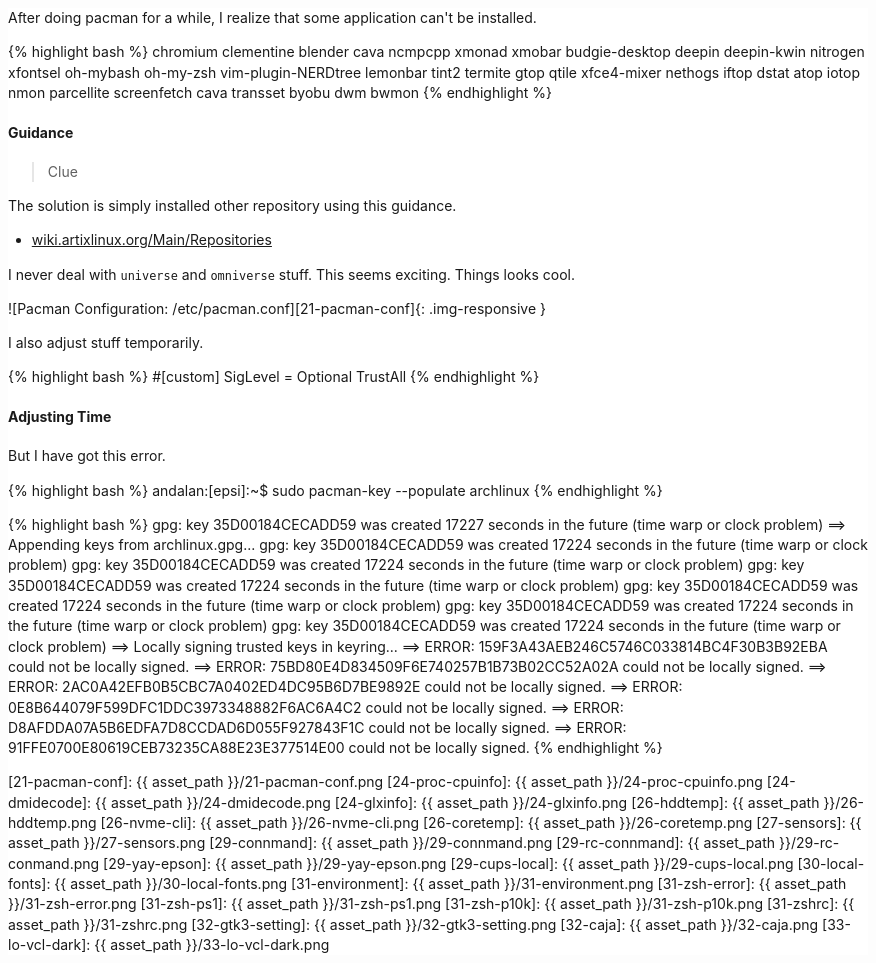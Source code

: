 After doing pacman for a while,
I realize that some application can't be installed.

{% highlight bash %}
chromium clementine blender
cava ncmpcpp xmonad xmobar budgie-desktop
deepin deepin-kwin nitrogen xfontsel
oh-mybash oh-my-zsh 
vim-plugin-NERDtree lemonbar tint2 termite
gtop qtile xfce4-mixer
nethogs iftop dstat atop iotop nmon
parcellite screenfetch cava transset
byobu dwm bwmon
{% endhighlight %}

#### Guidance

> Clue

The solution is simply installed other repository using this guidance.

* [wiki.artixlinux.org/Main/Repositories][repository]

I never deal with `universe` and `omniverse` stuff.
This seems exciting. Things looks cool.

![Pacman Configuration: /etc/pacman.conf][21-pacman-conf]{: .img-responsive }

I also adjust stuff temporarily.

{% highlight bash %}
#[custom]
SigLevel = Optional TrustAll
{% endhighlight %}

#### Adjusting Time

But I have got this error.

{% highlight bash %}
andalan:[epsi]:~$ sudo pacman-key --populate archlinux
{% endhighlight %}

{% highlight bash %}
gpg: key 35D00184CECADD59 was created 17227 seconds in the future (time warp or clock problem)
==> Appending keys from archlinux.gpg...
gpg: key 35D00184CECADD59 was created 17224 seconds in the future (time warp or clock problem)
gpg: key 35D00184CECADD59 was created 17224 seconds in the future (time warp or clock problem)
gpg: key 35D00184CECADD59 was created 17224 seconds in the future (time warp or clock problem)
gpg: key 35D00184CECADD59 was created 17224 seconds in the future (time warp or clock problem)
gpg: key 35D00184CECADD59 was created 17224 seconds in the future (time warp or clock problem)
gpg: key 35D00184CECADD59 was created 17224 seconds in the future (time warp or clock problem)
==> Locally signing trusted keys in keyring...
==> ERROR: 159F3A43AEB246C5746C033814BC4F30B3B92EBA could not be locally signed.
==> ERROR: 75BD80E4D834509F6E740257B1B73B02CC52A02A could not be locally signed.
==> ERROR: 2AC0A42EFB0B5CBC7A0402ED4DC95B6D7BE9892E could not be locally signed.
==> ERROR: 0E8B644079F599DFC1DDC3973348882F6AC6A4C2 could not be locally signed.
==> ERROR: D8AFDDA07A5B6EDFA7D8CCDAD6D055F927843F1C could not be locally signed.
==> ERROR: 91FFE0700E80619CEB73235CA88E23E377514E00 could not be locally signed.
{% endhighlight %}


[//]: <> ( -- -- -- links below -- -- -- )
[local-whats-next]: /system/2022/09/03/artix-03.html
[repository]:      https://wiki.artixlinux.org/Main/Repositories#Arch_repositories
[21-pacman-conf]:  {{ asset_path }}/21-pacman-conf.png
[24-proc-cpuinfo]: {{ asset_path }}/24-proc-cpuinfo.png
[24-dmidecode]:    {{ asset_path }}/24-dmidecode.png
[24-glxinfo]:      {{ asset_path }}/24-glxinfo.png
[26-hddtemp]:      {{ asset_path }}/26-hddtemp.png
[26-nvme-cli]:     {{ asset_path }}/26-nvme-cli.png
[26-coretemp]:     {{ asset_path }}/26-coretemp.png
[27-sensors]:      {{ asset_path }}/27-sensors.png
[29-connmand]:     {{ asset_path }}/29-connmand.png
[29-rc-connmand]:  {{ asset_path }}/29-rc-conmand.png
[29-yay-epson]:    {{ asset_path }}/29-yay-epson.png
[29-cups-local]:   {{ asset_path }}/29-cups-local.png
[30-local-fonts]:  {{ asset_path }}/30-local-fonts.png
[31-environment]:  {{ asset_path }}/31-environment.png
[31-zsh-error]:    {{ asset_path }}/31-zsh-error.png
[31-zsh-ps1]:      {{ asset_path }}/31-zsh-ps1.png
[31-zsh-p10k]:     {{ asset_path }}/31-zsh-p10k.png
[31-zshrc]:        {{ asset_path }}/31-zshrc.png
[32-gtk3-setting]: {{ asset_path }}/32-gtk3-setting.png
[32-caja]:         {{ asset_path }}/32-caja.png
[33-lo-vcl-dark]:  {{ asset_path }}/33-lo-vcl-dark.png